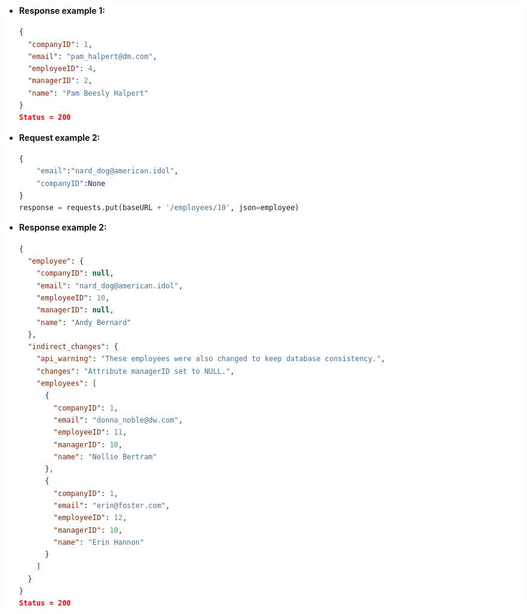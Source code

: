- **Response example 1:**

    ```json
    {
      "companyID": 1,
      "email": "pam_halpert@dm.com",
      "employeeID": 4,
      "managerID": 2,
      "name": "Pam Beesly Halpert"
    }
    Status = 200
    ```

- **Request example 2:**

    ```python
    {
        "email":"nard_dog@american.idol",
        "companyID":None
    }
    response = requests.put(baseURL + '/employees/10', json=employee)
    ```

- **Response example 2:**

    ```json
    {
      "employee": {
        "companyID": null,
        "email": "nard_dog@american.idol",
        "employeeID": 10,
        "managerID": null,
        "name": "Andy Bernard"
      },
      "indirect_changes": {
        "api_warning": "These employees were also changed to keep database consistency.",
        "changes": "Attribute managerID set to NULL.",
        "employees": [
          {
            "companyID": 1,
            "email": "donna_noble@dw.com",
            "employeeID": 11,
            "managerID": 10,
            "name": "Nellie Bertram"
          },
          {
            "companyID": 1,
            "email": "erin@foster.com",
            "employeeID": 12,
            "managerID": 10,
            "name": "Erin Hannon"
          }
        ]
      }
    }
    Status = 200
    ```
